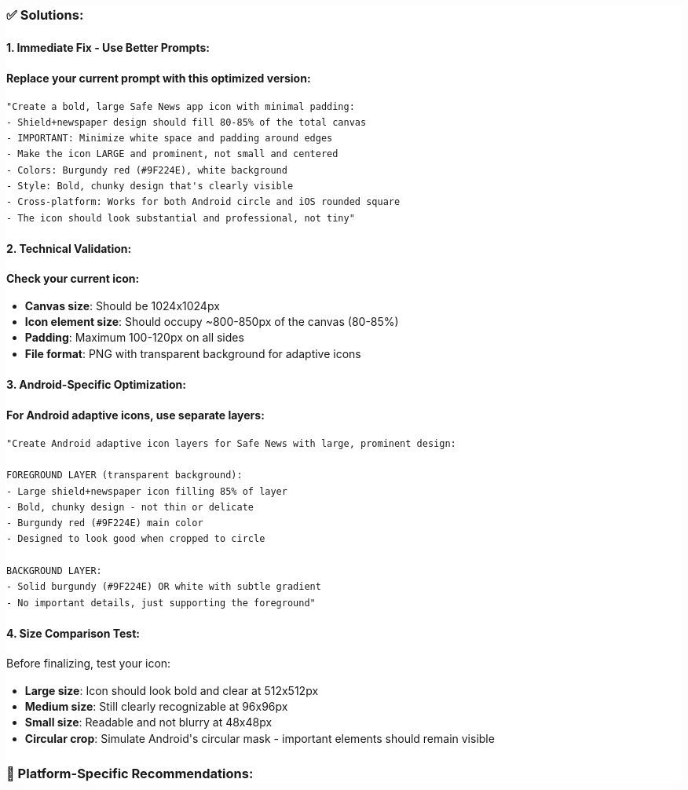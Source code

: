 ### **✅ Solutions:**

#### **1. Immediate Fix - Use Better Prompts:**

**Replace your current prompt with this optimized version:**

```text
"Create a bold, large Safe News app icon with minimal padding:
- Shield+newspaper design should fill 80-85% of the total canvas
- IMPORTANT: Minimize white space and padding around edges
- Make the icon LARGE and prominent, not small and centered
- Colors: Burgundy red (#9F224E), white background
- Style: Bold, chunky design that's clearly visible
- Cross-platform: Works for both Android circle and iOS rounded square
- The icon should look substantial and professional, not tiny"
```

#### **2. Technical Validation:**

**Check your current icon:**

- **Canvas size**: Should be 1024x1024px
- **Icon element size**: Should occupy ~800-850px of the canvas (80-85%)
- **Padding**: Maximum 100-120px on all sides
- **File format**: PNG with transparent background for adaptive icons

#### **3. Android-Specific Optimization:**

**For Android adaptive icons, use separate layers:**

```text
"Create Android adaptive icon layers for Safe News with large, prominent design:

FOREGROUND LAYER (transparent background):
- Large shield+newspaper icon filling 85% of layer
- Bold, chunky design - not thin or delicate
- Burgundy red (#9F224E) main color
- Designed to look good when cropped to circle

BACKGROUND LAYER:
- Solid burgundy (#9F224E) OR white with subtle gradient
- No important details, just supporting the foreground"
```

#### **4. Size Comparison Test:**

Before finalizing, test your icon:

- **Large size**: Icon should look bold and clear at 512x512px
- **Medium size**: Still clearly recognizable at 96x96px  
- **Small size**: Readable and not blurry at 48x48px
- **Circular crop**: Simulate Android's circular mask - important elements should remain visible

### **📱 Platform-Specific Recommendations:**
